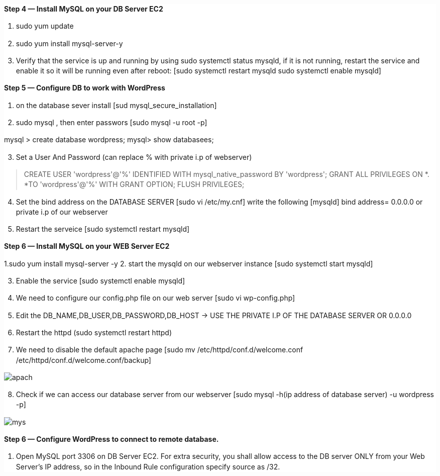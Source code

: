   **Step 4 — Install MySQL on your DB Server EC2**

1. sudo yum update

2. sudo yum install mysql-server-y

3. Verify that the service is up and running by using sudo systemctl status mysqld, if it is not running, restart the service and enable it so it will be running even after reboot:
  [sudo systemctl restart mysqld
  sudo systemctl enable mysqld]

  **Step 5 — Configure DB to work with WordPress**

1. on the database sever install [sud mysql_secure_installation]

2. sudo mysql , then enter passwors [sudo mysql -u root -p]

mysql > create database wordpress;
mysql> show databasees;

3. Set a User And Password (can replace % with private i.p of webserver)
> CREATE USER 'wordpress'@'%' IDENTIFIED WITH mysql_native_password BY 'wordpress';
> GRANT ALL PRIVILEGES ON *. *TO 'wordpress'@'%' WITH GRANT OPTION;
> FLUSH PRIVILEGES;

4. Set the bind address on the DATABASE SERVER [sudo vi /etc/my.cnf]
write the following [mysqld] bind address= 0.0.0.0 or private i.p of our webserver

5. Restart the serveice [sudo systemctl restart mysqld]

**Step 6 — Install MySQL on your WEB Server EC2**

1.sudo yum install mysql-server -y
2. start the mysqld on our webserver instance 
[sudo systemctl start mysqld]

3. Enable the service [sudo systemctl enable mysqld]

4. We need to configure our config.php file on our web server  [sudo vi wp-config.php]

5. Edit the DB_NAME,DB_USER,DB_PASSWORD,DB_HOST -> USE THE PRIVATE I.P OF THE DATABASE SERVER  OR 0.0.0.0

6. Restart the httpd (sudo systemctl restart httpd)

7. We need to disable the default apache page 
[sudo mv /etc/httpd/conf.d/welcome.conf /etc/httpd/conf.d/welcome.conf/backup]

![apach](./apache%20confirmation.PNG)

8. Check if we can access our database server from our webserver 
[sudo mysql -h(ip address of database server) -u wordpress -p]

![mys](./mysql%20connect%20from%20webserver.PNG)


**Step 6 — Configure WordPress to connect to remote database.**
1. Open MySQL port 3306 on DB Server EC2. For extra security, you shall allow access to the DB server ONLY from your Web Server’s IP address, so in the Inbound Rule configuration specify source as /32.
